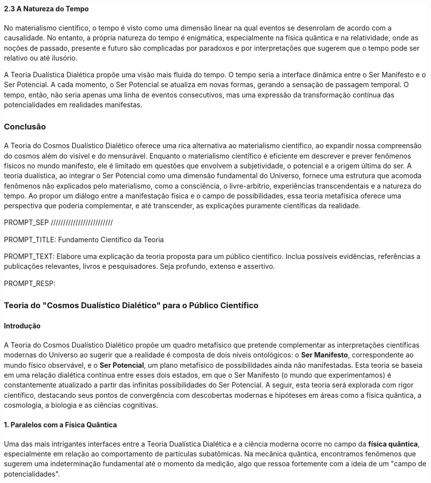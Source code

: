 #### 2.3 A Natureza do Tempo
No materialismo científico, o tempo é visto como uma dimensão linear na qual eventos se desenrolam de acordo com a causalidade. No entanto, a própria natureza do tempo é enigmática, especialmente na física quântica e na relatividade, onde as noções de passado, presente e futuro são complicadas por paradoxos e por interpretações que sugerem que o tempo pode ser relativo ou até ilusório.

A Teoria Dualística Dialética propõe uma visão mais fluida do tempo. O tempo seria a interface dinâmica entre o Ser Manifesto e o Ser Potencial. A cada momento, o Ser Potencial se atualiza em novas formas, gerando a sensação de passagem temporal. O tempo, então, não seria apenas uma linha de eventos consecutivos, mas uma expressão da transformação contínua das potencialidades em realidades manifestas.

### Conclusão

A Teoria do Cosmos Dualístico Dialético oferece uma rica alternativa ao materialismo científico, ao expandir nossa compreensão do cosmos além do visível e do mensurável. Enquanto o materialismo científico é eficiente em descrever e prever fenômenos físicos no mundo manifesto, ele é limitado em questões que envolvem a subjetividade, o potencial e a origem última do ser. A teoria dualística, ao integrar o Ser Potencial como uma dimensão fundamental do Universo, fornece uma estrutura que acomoda fenômenos não explicados pelo materialismo, como a consciência, o livre-arbítrio, experiências transcendentais e a natureza do tempo. Ao propor um diálogo entre a manifestação física e o campo de possibilidades, essa teoria metafísica oferece uma perspectiva que poderia complementar, e até transcender, as explicações puramente científicas da realidade.

PROMPT_SEP /////////////////////////

PROMPT_TITLE: Fundamento Científico da Teoria

PROMPT_TEXT:
Elabore uma explicação da teoria proposta para um público científico. Inclua possíveis evidências, referências a publicações relevantes, livros e pesquisadores. Seja profundo, extenso e assertivo.

PROMPT_RESP:
### Teoria do "Cosmos Dualístico Dialético" para o Público Científico

#### Introdução

A Teoria do Cosmos Dualístico Dialético propõe um quadro metafísico que pretende complementar as interpretações científicas modernas do Universo ao sugerir que a realidade é composta de dois níveis ontológicos: o **Ser Manifesto**, correspondente ao mundo físico observável, e o **Ser Potencial**, um plano metafísico de possibilidades ainda não manifestadas. Esta teoria se baseia em uma relação dialética contínua entre esses dois estados, em que o Ser Manifesto (o mundo que experimentamos) é constantemente atualizado a partir das infinitas possibilidades do Ser Potencial. A seguir, esta teoria será explorada com rigor científico, destacando seus pontos de convergência com descobertas modernas e hipóteses em áreas como a física quântica, a cosmologia, a biologia e as ciências cognitivas.

#### 1. Paralelos com a Física Quântica

Uma das mais intrigantes interfaces entre a Teoria Dualística Dialética e a ciência moderna ocorre no campo da **física quântica**, especialmente em relação ao comportamento de partículas subatômicas. Na mecânica quântica, encontramos fenômenos que sugerem uma indeterminação fundamental até o momento da medição, algo que ressoa fortemente com a ideia de um "campo de potencialidades".
